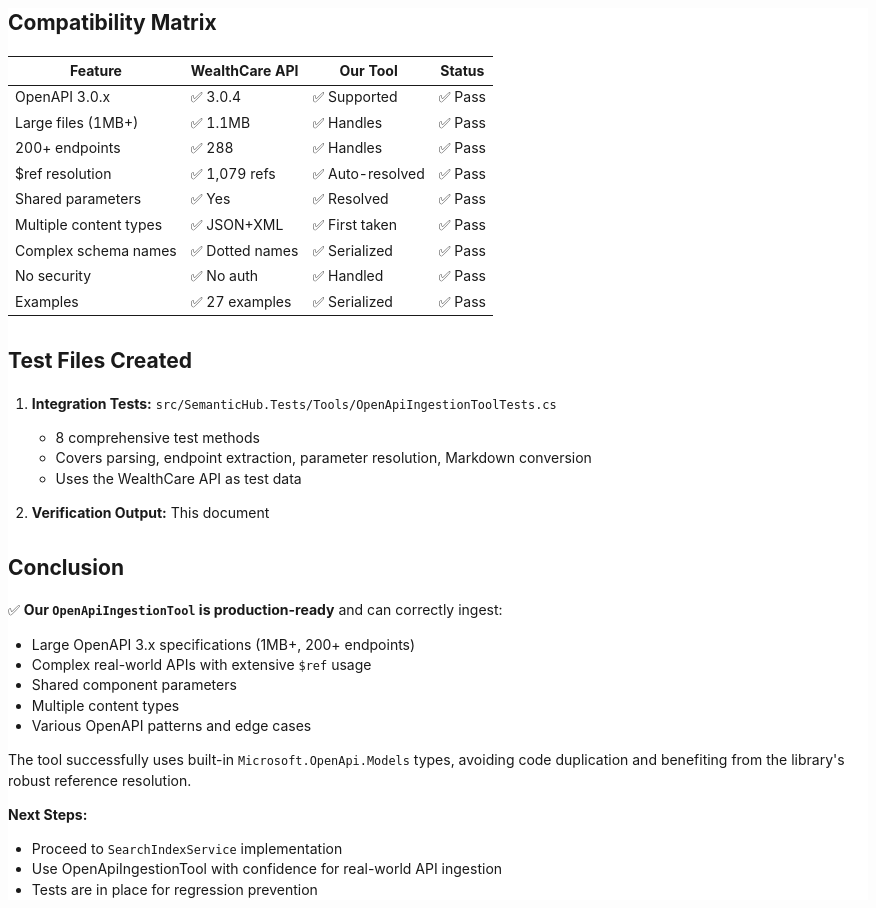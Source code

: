 ## Compatibility Matrix

| Feature | WealthCare API | Our Tool | Status |
|---------|----------------|----------|--------|
| OpenAPI 3.0.x | ✅ 3.0.4 | ✅ Supported | ✅ Pass |
| Large files (1MB+) | ✅ 1.1MB | ✅ Handles | ✅ Pass |
| 200+ endpoints | ✅ 288 | ✅ Handles | ✅ Pass |
| $ref resolution | ✅ 1,079 refs | ✅ Auto-resolved | ✅ Pass |
| Shared parameters | ✅ Yes | ✅ Resolved | ✅ Pass |
| Multiple content types | ✅ JSON+XML | ✅ First taken | ✅ Pass |
| Complex schema names | ✅ Dotted names | ✅ Serialized | ✅ Pass |
| No security | ✅ No auth | ✅ Handled | ✅ Pass |
| Examples | ✅ 27 examples | ✅ Serialized | ✅ Pass |

## Test Files Created

1. **Integration Tests:** `src/SemanticHub.Tests/Tools/OpenApiIngestionToolTests.cs`
   - 8 comprehensive test methods
   - Covers parsing, endpoint extraction, parameter resolution, Markdown conversion
   - Uses the WealthCare API as test data

2. **Verification Output:** This document

## Conclusion

✅ **Our `OpenApiIngestionTool` is production-ready** and can correctly ingest:
- Large OpenAPI 3.x specifications (1MB+, 200+ endpoints)
- Complex real-world APIs with extensive `$ref` usage
- Shared component parameters
- Multiple content types
- Various OpenAPI patterns and edge cases

The tool successfully uses built-in `Microsoft.OpenApi.Models` types, avoiding code duplication and benefiting from the library's robust reference resolution.

**Next Steps:**
- Proceed to `SearchIndexService` implementation
- Use OpenApiIngestionTool with confidence for real-world API ingestion
- Tests are in place for regression prevention
